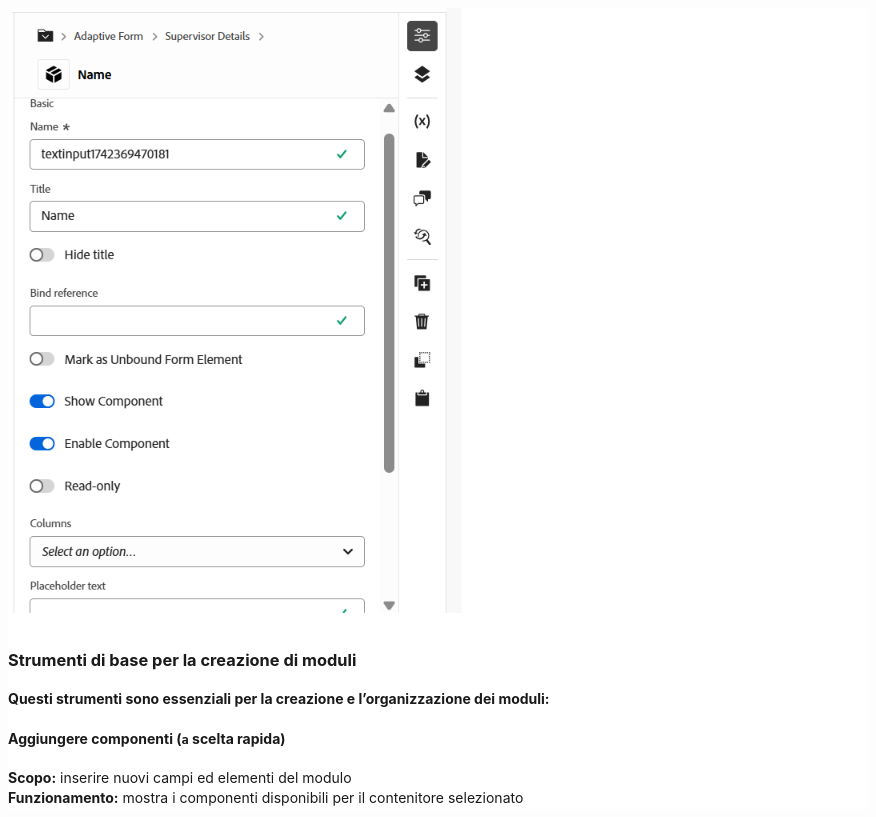 ![Pannello Proprietà](/help/edge/docs/forms/universal-editor/assets/text-properties-ue.png)

### **Strumenti di base per la creazione di moduli**

**Questi strumenti sono essenziali per la creazione e l’organizzazione dei moduli:**

#### **Aggiungere componenti** (`a` scelta rapida)

**Scopo:** inserire nuovi campi ed elementi del modulo\
**Funzionamento:** mostra i componenti disponibili per il contenitore selezionato
